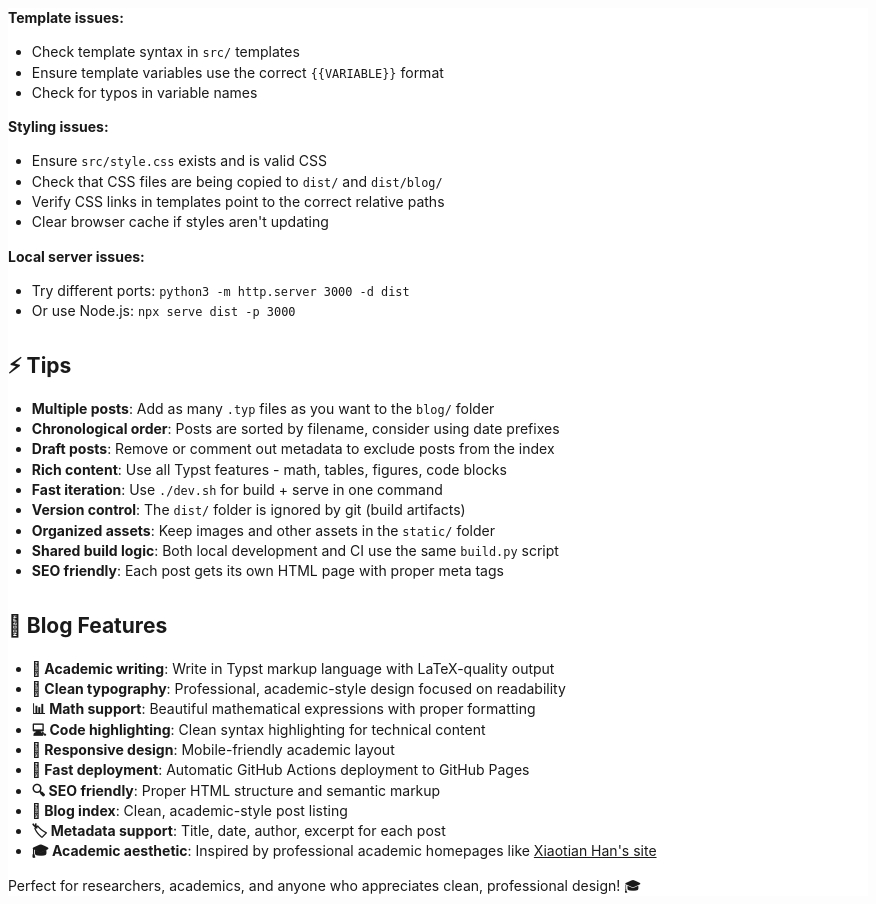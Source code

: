 **Template issues:**
- Check template syntax in `src/` templates
- Ensure template variables use the correct `{{VARIABLE}}` format
- Check for typos in variable names

**Styling issues:**
- Ensure `src/style.css` exists and is valid CSS
- Check that CSS files are being copied to `dist/` and `dist/blog/`
- Verify CSS links in templates point to the correct relative paths
- Clear browser cache if styles aren't updating

**Local server issues:**
- Try different ports: `python3 -m http.server 3000 -d dist`
- Or use Node.js: `npx serve dist -p 3000`

## ⚡ Tips

- **Multiple posts**: Add as many `.typ` files as you want to the `blog/` folder
- **Chronological order**: Posts are sorted by filename, consider using date prefixes
- **Draft posts**: Remove or comment out metadata to exclude posts from the index
- **Rich content**: Use all Typst features - math, tables, figures, code blocks
- **Fast iteration**: Use `./dev.sh` for build + serve in one command
- **Version control**: The `dist/` folder is ignored by git (build artifacts)
- **Organized assets**: Keep images and other assets in the `static/` folder
- **Shared build logic**: Both local development and CI use the same `build.py` script
- **SEO friendly**: Each post gets its own HTML page with proper meta tags

## 🎯 Blog Features

- **📝 Academic writing**: Write in Typst markup language with LaTeX-quality output
- **🎨 Clean typography**: Professional, academic-style design focused on readability
- **📊 Math support**: Beautiful mathematical expressions with proper formatting
- **💻 Code highlighting**: Clean syntax highlighting for technical content
- **📱 Responsive design**: Mobile-friendly academic layout
- **🚀 Fast deployment**: Automatic GitHub Actions deployment to GitHub Pages
- **🔍 SEO friendly**: Proper HTML structure and semantic markup
- **📑 Blog index**: Clean, academic-style post listing
- **🏷️ Metadata support**: Title, date, author, excerpt for each post
- **🎓 Academic aesthetic**: Inspired by professional academic homepages like [Xiaotian Han's site](https://ahxt.github.io/)

Perfect for researchers, academics, and anyone who appreciates clean, professional design! 🎓 